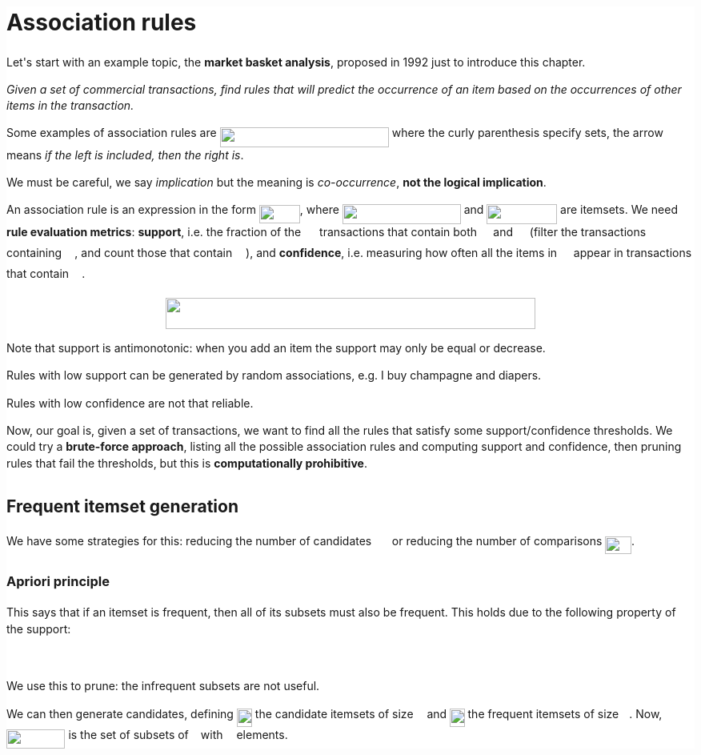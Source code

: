 # Association rules

Let's start with an example topic, the **market basket analysis**, proposed in 1992 just to introduce this chapter. 

*Given a set of commercial transactions, find rules that will predict the occurrence of an item based on the occurrences of other items in the transaction.*

Some examples of association rules are <img src="svgs/12d271522bde8c84731f06d3ab9ee71d.svg?invert_in_darkmode" align=middle width=211.31793375pt height=24.65753399999998pt/> where the curly parenthesis specify sets, the arrow means *if the left is included, then the right is*.

We must be careful, we say *implication* but the meaning is *co-occurrence*, **not the logical implication**.

An association rule is an expression in the form <img src="svgs/ff73d5ba08026b41452e67b65cb89924.svg?invert_in_darkmode" align=middle width=50.82404249999998pt height=22.465723500000017pt/>, where <img src="svgs/7812d2f7a88b07d4ff5cf8e4376588dc.svg?invert_in_darkmode" align=middle width=147.91365104999997pt height=24.65753399999998pt/> and <img src="svgs/c0ddfd1e33ccc03bea5c505225cc7b50.svg?invert_in_darkmode" align=middle width=87.75532094999998pt height=24.65753399999998pt/> are itemsets. We need **rule evaluation metrics**: **support**, i.e. the fraction of the <img src="svgs/f9c4988898e7f532b9f826a75014ed3c.svg?invert_in_darkmode" align=middle width=14.999985000000004pt height=22.46574pt/> transactions that contain both <img src="svgs/53d147e7f3fe6e47ee05b88b166bd3f6.svg?invert_in_darkmode" align=middle width=12.32879834999999pt height=22.465723500000017pt/> and <img src="svgs/9b325b9e31e85137d1de765f43c0f8bc.svg?invert_in_darkmode" align=middle width=12.92464304999999pt height=22.465723500000017pt/> (filter the transactions containing <img src="svgs/53d147e7f3fe6e47ee05b88b166bd3f6.svg?invert_in_darkmode" align=middle width=12.32879834999999pt height=22.465723500000017pt/>, and count those that contain <img src="svgs/9b325b9e31e85137d1de765f43c0f8bc.svg?invert_in_darkmode" align=middle width=12.92464304999999pt height=22.465723500000017pt/>), and **confidence**, i.e. measuring how often all the items in <img src="svgs/9b325b9e31e85137d1de765f43c0f8bc.svg?invert_in_darkmode" align=middle width=12.92464304999999pt height=22.465723500000017pt/> appear in transactions that contain <img src="svgs/53d147e7f3fe6e47ee05b88b166bd3f6.svg?invert_in_darkmode" align=middle width=12.32879834999999pt height=22.465723500000017pt/>.
<p align="center"><img src="svgs/9876f30a3859655da5b2a7618eff801a.svg?invert_in_darkmode" align=middle width=462.9111333pt height=38.83491479999999pt/></p>
Note that support is antimonotonic: when you add an item the support may only be equal or decrease.

Rules with low support can be generated by random associations, e.g. I buy champagne and diapers.

Rules with low confidence are not that reliable.

Now, our goal is, given a set of transactions, we want to find all the rules that satisfy some support/confidence thresholds. We could try a **brute-force approach**, listing all the possible association rules and computing support and confidence, then pruning rules that fail the thresholds, but this is **computationally prohibitive**.

## Frequent itemset generation

We have some strategies for this: reducing the number of candidates <img src="svgs/fb97d38bcc19230b0acd442e17db879c.svg?invert_in_darkmode" align=middle width=17.73973739999999pt height=22.465723500000017pt/> or reducing the number of comparisons <img src="svgs/8c33f867dad3095776e05cd8eb3836a1.svg?invert_in_darkmode" align=middle width=32.73970589999999pt height=22.465723500000017pt/>.

### Apriori principle

This says that if an itemset is frequent, then all of its subsets must also be frequent. This holds due to the following property of the support:
<p align="center"><img src="svgs/8c3a7201d441befe5b1a8df2e62ac830.svg?invert_in_darkmode" align=middle width=266.55976875pt height=16.438356pt/></p>
We use this to prune: the infrequent subsets are not useful.

We can then generate candidates, defining <img src="svgs/1a567506286617473a9c0d9b2172f951.svg?invert_in_darkmode" align=middle width=19.014878849999988pt height=22.465723500000017pt/> the candidate itemsets of size <img src="svgs/63bb9849783d01d91403bc9a5fea12a2.svg?invert_in_darkmode" align=middle width=9.075495000000004pt height=22.831379999999992pt/> and <img src="svgs/bfb6e556d3874a3157379133a8d7917a.svg?invert_in_darkmode" align=middle width=18.45327164999999pt height=22.465723500000017pt/> the frequent itemsets of size <img src="svgs/63bb9849783d01d91403bc9a5fea12a2.svg?invert_in_darkmode" align=middle width=9.075495000000004pt height=22.831379999999992pt/>. Now, <img src="svgs/541e64a0f15941f48e12e43f9458509a.svg?invert_in_darkmode" align=middle width=73.45344599999999pt height=24.65753399999998pt/> is the set of subsets of <img src="svgs/3e18a4a28fdee1744e5e3f79d13b9ff6.svg?invert_in_darkmode" align=middle width=7.113876000000004pt height=14.155350000000013pt/> with <img src="svgs/63bb9849783d01d91403bc9a5fea12a2.svg?invert_in_darkmode" align=middle width=9.075495000000004pt height=22.831379999999992pt/> elements.
